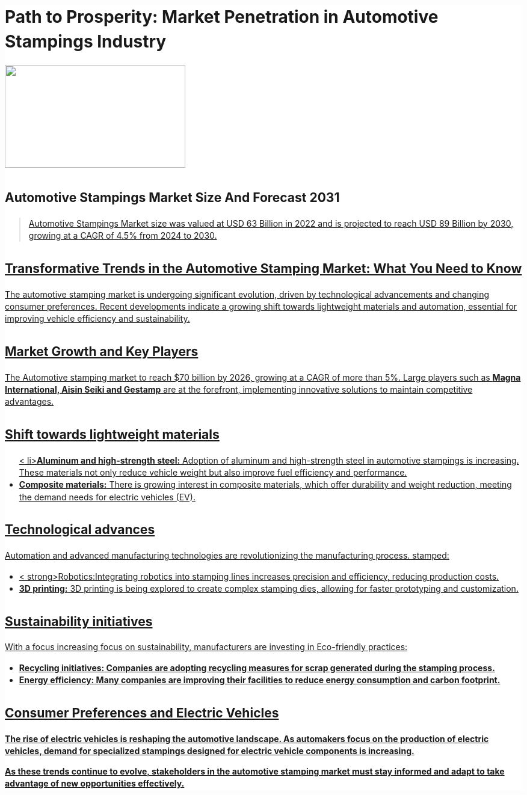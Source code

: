 <h1>Path to Prosperity: Market Penetration in Automotive Stampings Industry</h1><img src="https://ffe5etoiles.com/wp-content/uploads/2025/01/MST7-300x171.png" alt="" width="300" height="171" class="aligncenter size-medium wp-image-105565" /><h2>Automotive Stampings Market Size And Forecast 2031</h2><blockquote><p><p><a href="https://www.verifiedmarketreports.com/download-sample/?rid=586552&utm_source=Github&utm_medium=378" target="_blank">Automotive Stampings Market size was valued at USD 63 Billion in 2022 and is projected to reach USD 89 Billion by 2030, growing at a CAGR of 4.5% from 2024 to 2030.</strong></span></p></p></blockquote><h2>Transformative Trends in the Automotive Stamping Market: What You Need to Know</h2><p>The automotive stamping market is undergoing significant evolution, driven by technological advancements and changing consumer preferences. Recent developments indicate a growing shift towards lightweight materials and automation, essential for improving vehicle efficiency and sustainability.</p><h2>Market Growth and Key Players</h2><p>The Automotive stamping market to reach $70 billion by 2026, growing at a CAGR of more than 5%. Large players such as <strong>Magna International, Aisin Seiki and Gestamp</strong> are at the forefront, implementing innovative solutions to maintain competitive advantages.</p><h2>Shift towards lightweight materials</h2><ul>< li><strong>Aluminum and high-strength steel:</strong> Adoption of aluminum and high-strength steel in automotive stampings is increasing. These materials not only reduce vehicle weight but also improve fuel efficiency and performance.</li><li><strong>Composite materials:</strong> There is growing interest in composite materials, which offer durability and weight reduction, meeting the demand needs for electric vehicles (EV). </li></ul><h2>Technological advances</h2><p>Automation and advanced manufacturing technologies are revolutionizing the manufacturing process. stamped:</p><ul><li>< strong>Robotics:</strong>Integrating robotics into stamping lines increases precision and efficiency, reducing production costs.</li><li><strong>3D printing:</strong> 3D printing is being explored to create complex stamping dies, allowing for faster prototyping and customization.</li> </ul><h2>Sustainability initiatives</h2><p>With a focus increasing focus on sustainability, manufacturers are investing in Eco-friendly practices:</p><ul><li><strong>Recycling initiatives:</ strong> Companies are adopting recycling measures for scrap generated during the stamping process.</li><li><strong >Energy efficiency:</strong> Many companies are improving their facilities to reduce energy consumption and carbon footprint. </li></ul><h2>Consumer Preferences and Electric Vehicles</h2><p> The rise of electric vehicles is reshaping the automotive landscape. As automakers focus on the production of electric vehicles, demand for specialized stampings designed for electric vehicle components is increasing.</p><p>As these trends continue to evolve, stakeholders in the automotive stamping market must stay informed and adapt to take advantage of new opportunities effectively.